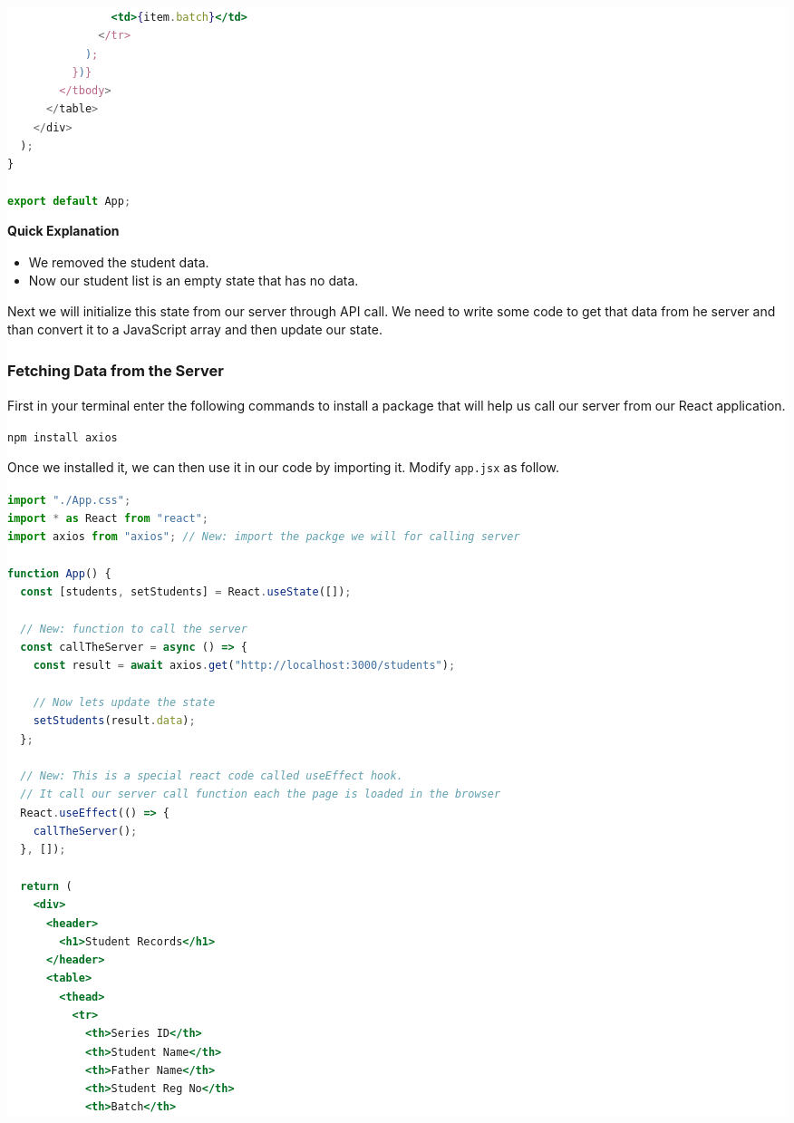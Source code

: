 ```jsx
                <td>{item.batch}</td>
              </tr>
            );
          })}
        </tbody>
      </table>
    </div>
  );
}

export default App;
```

**Quick Explanation**
- We removed the student data.
- Now our student list is an empty state that has no data.

Next we will initialize this state from our server through API call. We need to write some code to get that data from he server and than convert it to a JavaScript array and then update our state.

### Fetching Data from the Server

First in your terminal enter the following commands to install a package that will help us call our server from our React application.

```terminal
npm install axios
```

Once we installed it, we can then use it in our code by importing it. Modify `app.jsx` as follow.

```jsx
import "./App.css";
import * as React from "react";
import axios from "axios"; // New: import the packge we will for calling server

function App() {
  const [students, setStudents] = React.useState([]);

  // New: function to call the server
  const callTheServer = async () => {
    const result = await axios.get("http://localhost:3000/students");

    // Now lets update the state
    setStudents(result.data);
  };

  // New: This is a special react code called useEffect hook. 
  // It call our server call function each the page is loaded in the browser
  React.useEffect(() => {
    callTheServer();
  }, []);

  return (
    <div>
      <header>
        <h1>Student Records</h1>
      </header>
      <table>
        <thead>
          <tr>
            <th>Series ID</th>
            <th>Student Name</th>
            <th>Father Name</th>
            <th>Student Reg No</th>
            <th>Batch</th>
```